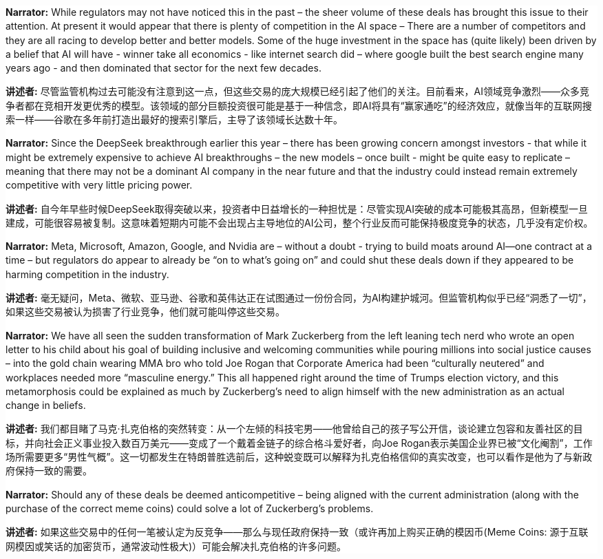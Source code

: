 **Narrator:** While regulators may not have noticed this in the past –
the sheer volume of these deals has brought this issue to their
attention. At present it would appear that there is plenty of
competition in the AI space – There are a number of competitors and they
are all racing to develop better and better models. Some of the huge
investment in the space has (quite likely) been driven by a belief that
AI will have - winner take all economics - like internet search did –
where google built the best search engine many years ago - and then
dominated that sector for the next few decades.

**讲述者:**
尽管监管机构过去可能没有注意到这一点，但这些交易的庞大规模已经引起了他们的关注。目前看来，AI领域竞争激烈——众多竞争者都在竞相开发更优秀的模型。该领域的部分巨额投资很可能是基于一种信念，即AI将具有“赢家通吃”的经济效应，就像当年的互联网搜索一样——谷歌在多年前打造出最好的搜索引擎后，主导了该领域长达数十年。

**Narrator:** Since the DeepSeek breakthrough earlier this year – there
has been growing concern amongst investors - that while it might be
extremely expensive to achieve AI breakthroughs – the new models – once
built - might be quite easy to replicate – meaning that there may not be
a dominant AI company in the near future and that the industry could
instead remain extremely competitive with very little pricing power.

**讲述者:**
自今年早些时候DeepSeek取得突破以来，投资者中日益增长的一种担忧是：尽管实现AI突破的成本可能极其高昂，但新模型一旦建成，可能很容易被复制。这意味着短期内可能不会出现占主导地位的AI公司，整个行业反而可能保持极度竞争的状态，几乎没有定价权。

**Narrator:** Meta, Microsoft, Amazon, Google, and Nvidia are – without
a doubt - trying to build moats around AI—one contract at a time – but
regulators do appear to already be “on to what’s going on” and could
shut these deals down if they appeared to be harming competition in the
industry.

**讲述者:**
毫无疑问，Meta、微软、亚马逊、谷歌和英伟达正在试图通过一份份合同，为AI构建护城河。但监管机构似乎已经“洞悉了一切”，如果这些交易被认为损害了行业竞争，他们就可能叫停这些交易。

**Narrator:** We have all seen the sudden transformation of Mark
Zuckerberg from the left leaning tech nerd who wrote an open letter to
his child about his goal of building inclusive and welcoming communities
while pouring millions into social justice causes – into the gold chain
wearing MMA bro who told Joe Rogan that Corporate America had been
“culturally neutered” and workplaces needed more “masculine energy.”
This all happened right around the time of Trumps election victory, and
this metamorphosis could be explained as much by Zuckerberg’s need to
align himself with the new administration as an actual change in
beliefs.

**讲述者:**
我们都目睹了马克·扎克伯格的突然转变：从一个左倾的科技宅男——他曾给自己的孩子写公开信，谈论建立包容和友善社区的目标，并向社会正义事业投入数百万美元——变成了一个戴着金链子的综合格斗爱好者，向Joe
Rogan表示美国企业界已被“文化阉割”，工作场所需要更多“男性气概”。这一切都发生在特朗普胜选前后，这种蜕变既可以解释为扎克伯格信仰的真实改变，也可以看作是他为了与新政府保持一致的需要。

**Narrator:** Should any of these deals be deemed anticompetitive –
being aligned with the current administration (along with the purchase
of the correct meme coins) could solve a lot of Zuckerberg’s problems.

**讲述者:**
如果这些交易中的任何一笔被认定为反竞争——那么与现任政府保持一致（或许再加上购买正确的模因币(Meme
Coins:
源于互联网模因或笑话的加密货币，通常波动性极大)）可能会解决扎克伯格的许多问题。
